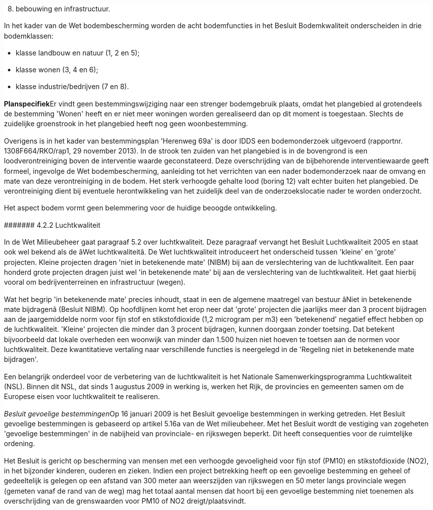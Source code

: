 8. bebouwing en infrastructuur.

In het kader van de Wet bodembescherming worden de acht bodemfuncties in het Besluit Bodemkwaliteit onderscheiden in drie bodemklassen:

* klasse landbouw en natuur (1, 2 en 5\);

* klasse wonen (3, 4 en 6\);

* klasse industrie/bedrijven (7 en 8\).

**Planspecifiek**Er vindt geen bestemmingswijziging naar een strenger bodemgebruik plaats, omdat het plangebied al grotendeels de bestemming 'Wonen' heeft en er niet meer woningen worden gerealiseerd dan op dit moment is toegestaan. Slechts de zuidelijke groenstrook in het plangebied heeft nog geen woonbestemming.

Overigens is in het kader van bestemmingsplan 'Herenweg 69a' is door IDDS een bodemonderzoek uitgevoerd (rapportnr. 1308F664/RKO/rap1, 29 november 2013\). In de strook ten zuiden van het plangebied is in de bovengrond is een loodverontreiniging boven de interventie waarde geconstateerd. Deze overschrijding van de bijbehorende interventiewaarde geeft formeel, ingevolge de Wet bodembescherming, aanleiding tot het verrichten van een nader bodemonderzoek naar de omvang en mate van deze verontreiniging in de bodem. Het sterk verhoogde gehalte lood (boring 12\) valt echter buiten het plangebied. De verontreiniging dient bij eventuele herontwikkeling van het zuidelijk deel van de onderzoekslocatie nader te worden onderzocht.

Het aspect bodem vormt geen belemmering voor de huidige beoogde ontwikkeling.

####### 4\.2\.2 Luchtkwaliteit

In de Wet Milieubeheer gaat paragraaf 5\.2 over luchtkwaliteit. Deze paragraaf vervangt het Besluit Luchtkwaliteit 2005 en staat ook wel bekend als de âWet luchtkwaliteitâ. De Wet luchtkwaliteit introduceert het onderscheid tussen 'kleine' en 'grote' projecten. Kleine projecten dragen 'niet in betekenende mate' (NIBM) bij aan de verslechtering van de luchtkwaliteit. Een paar honderd grote projecten dragen juist wel 'in betekenende mate' bij aan de verslechtering van de luchtkwaliteit. Het gaat hierbij vooral om bedrijventerreinen en infrastructuur (wegen).

Wat het begrip 'in betekenende mate' precies inhoudt, staat in een de algemene maatregel van bestuur âNiet in betekenende mate bijdragenâ (Besluit NIBM). Op hoofdlijnen komt het erop neer dat 'grote' projecten die jaarlijks meer dan 3 procent bijdragen aan de jaargemiddelde norm voor fijn stof en stikstofdioxide (1,2 microgram per m3) een 'betekenend' negatief effect hebben op de luchtkwaliteit. 'Kleine' projecten die minder dan 3 procent bijdragen, kunnen doorgaan zonder toetsing. Dat betekent bijvoorbeeld dat lokale overheden een woonwijk van minder dan 1\.500 huizen niet hoeven te toetsen aan de normen voor luchtkwaliteit. Deze kwantitatieve vertaling naar verschillende functies is neergelegd in de 'Regeling niet in betekenende mate bijdragen'.

Een belangrijk onderdeel voor de verbetering van de luchtkwaliteit is het Nationale Samenwerkingsprogramma Luchtkwaliteit (NSL). Binnen dit NSL, dat sinds 1 augustus 2009 in werking is, werken het Rijk, de provincies en gemeenten samen om de Europese eisen voor luchtkwaliteit te realiseren.

*Besluit gevoelige bestemmingen*Op 16 januari 2009 is het Besluit gevoelige bestemmingen in werking getreden. Het Besluit gevoelige bestemmingen is gebaseerd op artikel 5\.16a van de Wet milieubeheer. Met het Besluit wordt de vestiging van zogeheten 'gevoelige bestemmingen' in de nabijheid van provinciale\- en rijkswegen beperkt. Dit heeft consequenties voor de ruimtelijke ordening.

Het Besluit is gericht op bescherming van mensen met een verhoogde gevoeligheid voor fijn stof (PM10\) en stikstofdioxide (NO2\), in het bijzonder kinderen, ouderen en zieken. Indien een project betrekking heeft op een gevoelige bestemming en geheel of gedeeltelijk is gelegen op een afstand van 300 meter aan weerszijden van rijkswegen en 50 meter langs provinciale wegen (gemeten vanaf de rand van de weg) mag het totaal aantal mensen dat hoort bij een gevoelige bestemming niet toenemen als overschrijding van de grenswaarden voor PM10 of NO2 dreigt/plaatsvindt.
